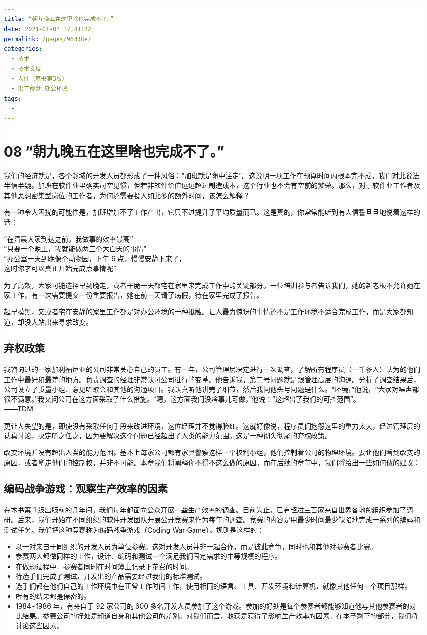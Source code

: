 ```yaml
---
title: “朝九晚五在这里啥也完成不了。”
date: 2021-01-07 17:48:22
permalink: /pages/96308e/
categories:
  - 技术
  - 技术文档
  - 人件（原书第3版）
  - 第二部分 办公环境
tags:
  - 
---
```

# 08 “朝九晚五在这里啥也完成不了。”

我们的经济就是，各个领域的开发人员都形成了一种风俗：“加班就是命中注定”。这说明一项工作在预算时间内根本完不成。我们对此说法半信半疑。加班在软件业里确实司空见惯，但若非软件价值远远超过制造成本，这个行业也不会有空前的繁荣。那么，对于软件业工作者及其他思想密集型岗位的工作者，为何还需要投入如此多的额外时间，该怎么解释？

有一种令人困扰的可能性是，加班增加不了工作产出，它只不过提升了平均质量而已。这是真的，你常常能听到有人信誓旦旦地说着这样的话：

“在清晨大家到达之前，我做事的效率最高”  
“只要一个晚上，我就能做两三个大白天的事情”  
“办公室一天到晚像个动物园，下午 6 点，慢慢安静下来了，  
这时你才可以真正开始完成点事情呢”

为了高效，大家可能选择早到晚走，或者干脆一天都宅在家里来完成工作中的关键部分。一位培训参与者告诉我们，她的新老板不允许她在家工作，有一次需要提交一份重要报告，她在前一天请了病假，待在家里完成了报告。

起早摸黑，又或者宅在安静的家里工作都是对办公环境的一种抵触。让人最为惊讶的事情还不是工作环境不适合完成工作，而是大家都知道，却没人站出来寻求改变。

## 弃权政策

我咨询过的一家加利福尼亚的公司非常关心自己的员工。有一年，公司管理层决定进行一次调查，了解所有程序员（一千多人）认为的他们工作中最好和最差的地方。负责调查的经理非常认可公司进行的变革。他告诉我，第二号问题就是跟管理高层的沟通。分析了调查结果后，公司设立了质量小组、意见听取会和其他的沟通项目。我认真听他讲完了细节，然后我问他头号问题是什么。“环境，”他说，“大家对噪声都很不满意。”我又问公司在这方面采取了什么措施。“嗯，这方面我们没啥事儿可做，”他说：“这超出了我们的可控范围”。  
——TDM

更让人失望的是，即使没有采取任何手段来改进环境，这位经理并不觉得脸红。这就好像说，程序员们抱怨这里的重力太大，经过管理层的认真讨论，决定听之任之，因为要解决这个问题已经超出了人类的能力范围。这是一种彻头彻尾的弃权政策。

改变环境并没有超出人类的能力范围。基本上每家公司都有家具警察这样一个权利小组，他们控制着公司的物理环境。要让他们看到改变的原因，或者拿走他们的控制权，并非不可能。本章我们将阐释你不得不这么做的原因。而在后续的章节中，我们将给出一些如何做的建议：

## 编码战争游戏：观察生产效率的因素

在本书第 1 版出版前的几年间，我们每年都面向公众开展一些生产效率的调查。目前为止，已有超过三百家来自世界各地的组织参加了调研。后来，我们开始在不同组织的软件开发团队开展公开竞赛来作为每年的调查。竞赛的内容是用最少时间最少缺陷地完成一系列的编码和测试任务。我们把这种竞赛称为编码战争游戏（Coding War Game）。规则是这样的：

- 以一对来自于同组织的开发人员为单位参赛。这对开发人员并非一起合作，而是彼此竞争，同时也和其他对参赛者比赛。
- 参赛两人都做同样的工作，设计、编码和测试一个满足我们固定需求的中等规模的程序。
- 在做题过程中，参赛者同时在时间簿上记录下花费的时间。
- 待选手们完成了测试，开发出的产品需要经过我们的标准测试。
- 选手们都在他们自己的工作环境中在正常工作时间工作，使用相同的语言、工具、开发环境和计算机，就像其他任何一个项目那样。
- 所有的结果都是保密的。
- 1984~1986 年，有来自于 92 家公司的 600 多名开发人员参加了这个游戏。参加的好处是每个参赛者都能够知道他与其他参赛者的对比结果。参赛公司的好处是知道自身和其他公司的差别。对我们而言，收获是获得了影响生产效率的因素。在本章剩下的部分，我们将讨论这些因素。
